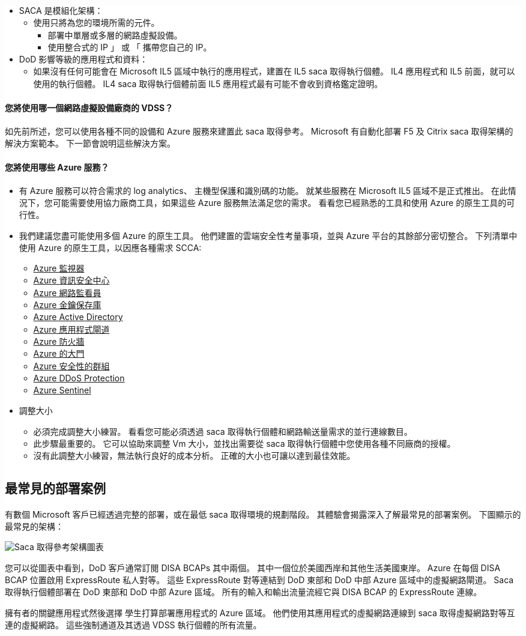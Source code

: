 - SACA 是模組化架構：
    - 使用只將為您的環境所需的元件。 
        - 部署中單層或多層的網路虛擬設備。
        - 使用整合式的 IP 」 或 「 攜帶您自己的 IP。
- DoD 影響等級的應用程式和資料：
    - 如果沒有任何可能會在 Microsoft IL5 區域中執行的應用程式，建置在 IL5 saca 取得執行個體。 IL4 應用程式和 IL5 前面，就可以使用的執行個體。 IL4 saca 取得執行個體前面 IL5 應用程式最有可能不會收到資格鑑定證明。

#### <a name="which-network-virtual-appliance-vendor-will-you-use-for-vdss"></a>您將使用哪一個網路虛擬設備廠商的 VDSS？
如先前所述，您可以使用各種不同的設備和 Azure 服務來建置此 saca 取得參考。 Microsoft 有自動化部署 F5 及 Citrix saca 取得架構的解決方案範本。 下一節會說明這些解決方案。

#### <a name="which-azure-services-will-you-use"></a>您將使用哪些 Azure 服務？
- 有 Azure 服務可以符合需求的 log analytics、 主機型保護和識別碼的功能。 就某些服務在 Microsoft IL5 區域不是正式推出。 在此情況下，您可能需要使用協力廠商工具，如果這些 Azure 服務無法滿足您的需求。 看看您已經熟悉的工具和使用 Azure 的原生工具的可行性。
- 我們建議您盡可能使用多個 Azure 的原生工具。 他們建置的雲端安全性考量事項，並與 Azure 平台的其餘部分密切整合。 下列清單中使用 Azure 的原生工具，以因應各種需求 SCCA:

    - [Azure 監視器](https://docs.microsoft.com/azure/azure-monitor/overview )
    - [Azure 資訊安全中心](https://docs.microsoft.com/azure/security-center/security-center-intro) 
    - [Azure 網路監看員](https://docs.microsoft.com/azure/network-watcher/network-watcher-monitoring-overview) 
    - [Azure 金鑰保存庫](https://docs.microsoft.com/azure/key-vault/key-vault-whatis) 
    - [Azure Active Directory](https://docs.microsoft.com/azure/active-directory/fundamentals/active-directory-whatis)
    - [Azure 應用程式閘道](https://docs.microsoft.com/azure/application-gateway/overview)
    - [Azure 防火牆](https://docs.microsoft.com/azure/firewall/overview) 
    - [Azure 的大門](https://docs.microsoft.com/azure/frontdoor/front-door-overview)
    - [Azure 安全性的群組](https://docs.microsoft.com/azure/virtual-network/security-overview)
    - [Azure DDoS Protection](https://docs.microsoft.com/azure/virtual-network/ddos-protection-overview)
    - [Azure Sentinel](https://docs.microsoft.com/azure/sentinel/overview)
- 調整大小
    - 必須完成調整大小練習。 看看您可能必須透過 saca 取得執行個體和網路輸送量需求的並行連線數目。 
    - 此步驟最重要的。 它可以協助來調整 Vm 大小，並找出需要從 saca 取得執行個體中您使用各種不同廠商的授權。 
    - 沒有此調整大小練習，無法執行良好的成本分析。 正確的大小也可讓以達到最佳效能。 


## <a name="most-common-deployment-scenario"></a>最常見的部署案例

 有數個 Microsoft 客戶已經透過完整的部署，或在最低 saca 取得環境的規劃階段。 其體驗會揭露深入了解最常見的部署案例。 下圖顯示的最常見的架構： 


![Saca 取得參考架構圖表](media/sacav2commonscenario.png) 


您可以從圖表中看到，DoD 客戶通常訂閱 DISA BCAPs 其中兩個。 其中一個位於美國西岸和其他生活美國東岸。 Azure 在每個 DISA BCAP 位置啟用 ExpressRoute 私人對等。 這些 ExpressRoute 對等連結到 DoD 東部和 DoD 中部 Azure 區域中的虛擬網路閘道。 Saca 取得執行個體部署在 DoD 東部和 DoD 中部 Azure 區域。 所有的輸入和輸出流量流經它與 DISA BCAP 的 ExpressRoute 連線。

擁有者的關鍵應用程式然後選擇 學生打算部署應用程式的 Azure 區域。 他們使用其應用程式的虛擬網路連線到 saca 取得虛擬網路對等互連的虛擬網路。 這些強制通道及其透過 VDSS 執行個體的所有流量。
